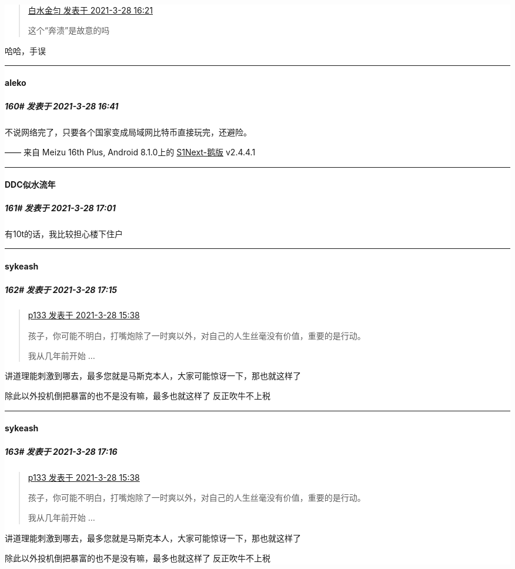 
<blockquote><a href="httphttps://bbs.saraba1st.com/2b/forum.php?mod=redirect&amp;goto=findpost&amp;pid=50758244&amp;ptid=1995258" target="_blank">白水金匀 发表于 2021-3-28 16:21</a>

这个“奔溃”是故意的吗</blockquote>
哈哈，手误


*****

####  aleko  
##### 160#       发表于 2021-3-28 16:41


不说网络完了，只要各个国家变成局域网比特币直接玩完，还避险。

—— 来自 Meizu 16th Plus, Android 8.1.0上的 [S1Next-鹅版](https://github.com/ykrank/S1-Next/releases) v2.4.4.1


*****

####  DDC似水流年  
##### 161#       发表于 2021-3-28 17:01


有10t的话，我比较担心楼下住户


*****

####  sykeash  
##### 162#       发表于 2021-3-28 17:15


<blockquote><a href="httphttps://bbs.saraba1st.com/2b/forum.php?mod=redirect&amp;goto=findpost&amp;pid=50757952&amp;ptid=1995258" target="_blank">p133 发表于 2021-3-28 15:38</a>

孩子，你可能不明白，打嘴炮除了一时爽以外，对自己的人生丝毫没有价值，重要的是行动。

我从几年前开始 ...</blockquote>
讲道理能刺激到哪去，最多您就是马斯克本人，大家可能惊讶一下，那也就这样了

除此以外投机倒把暴富的也不是没有嘛，最多也就这样了 反正吹牛不上税


*****

####  sykeash  
##### 163#       发表于 2021-3-28 17:16


<blockquote><a href="httphttps://bbs.saraba1st.com/2b/forum.php?mod=redirect&amp;goto=findpost&amp;pid=50757952&amp;ptid=1995258" target="_blank">p133 发表于 2021-3-28 15:38</a>

孩子，你可能不明白，打嘴炮除了一时爽以外，对自己的人生丝毫没有价值，重要的是行动。

我从几年前开始 ...</blockquote>
讲道理能刺激到哪去，最多您就是马斯克本人，大家可能惊讶一下，那也就这样了

除此以外投机倒把暴富的也不是没有嘛，最多也就这样了 反正吹牛不上税
